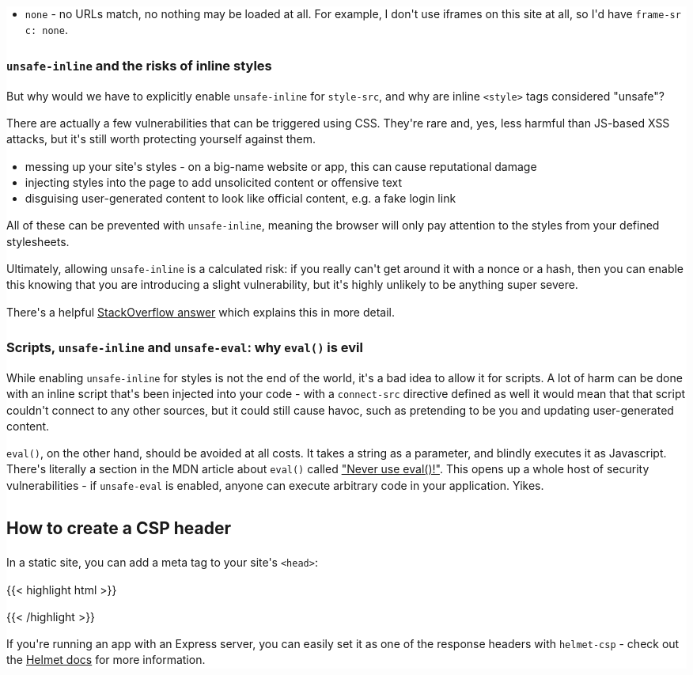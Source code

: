 - `none` - no URLs match, no nothing may be loaded at all. For example, I don't use iframes on this site at all, so I'd have `frame-src: none`.

### `unsafe-inline` and the risks of inline styles

But why would we have to explicitly enable `unsafe-inline` for `style-src`, and why are inline `<style>` tags considered "unsafe"?

There are actually a few vulnerabilities that can be triggered using CSS. They're rare and, yes, less harmful than JS-based XSS attacks, but it's still worth protecting yourself against them.

- messing up your site's styles - on a big-name website or app, this can cause reputational damage
- injecting styles into the page to add unsolicited content or offensive text
- disguising user-generated content to look like official content, e.g. a fake login link

All of these can be prevented with `unsafe-inline`, meaning the browser will only pay attention to the styles from your defined stylesheets.

Ultimately, allowing `unsafe-inline` is a calculated risk: if you really can't get around it with a nonce or a hash, then you can enable this knowing that you are introducing a slight vulnerability, but it's highly unlikely to be anything super severe.

There's a helpful [StackOverflow answer](https://stackoverflow.com/a/31759553) which explains this in more detail.

### Scripts, `unsafe-inline` and `unsafe-eval`: why `eval()` is evil

While enabling `unsafe-inline` for styles is not the end of the world, it's a bad idea to allow it for scripts. A lot of harm can be done with an inline script that's been injected into your code - with a `connect-src` directive defined as well it would mean that that script couldn't connect to any other sources, but it could still cause havoc, such as pretending to be you and updating user-generated content.

`eval()`, on the other hand, should be avoided at all costs. It takes a string as a parameter, and blindly executes it as Javascript. There's literally a section in the MDN article about `eval()` called ["Never use eval()!"](https://developer.mozilla.org/en-US/docs/Web/JavaScript/Reference/Global_Objects/eval#Never_use_eval!). This opens up a whole host of security vulnerabilities - if `unsafe-eval` is enabled, anyone can execute arbitrary code in your application. Yikes.

## How to create a CSP header

In a static site, you can add a meta tag to your site's `<head>`:

{{< highlight html >}}

<meta http-equiv="Content-Security-Policy" content="default-src 'none'; manifest-src 'none'; prefetch-src 'none'; worker-src 'none'; object-src 'self'; font-src *; connect-src 'self' https://www.google-analytics.com; img-src 'self' https://some-cdn.com; script-src 'self' 'sha256-flsjfljlkfjaspdjfsdkgs' https://platform.twitter.com https://www.google-analytics.com https://connect.facebook.net https://staticxx.facebook.com; style-src 'self' 'nonce-adsfasdfasfsadf' https://platform.twitter.com">
{{< /highlight >}}

If you're running an app with an Express server, you can easily set it as one of the response headers with `helmet-csp` - check out the [Helmet docs](https://helmetjs.github.io/docs/csp/) for more information.
